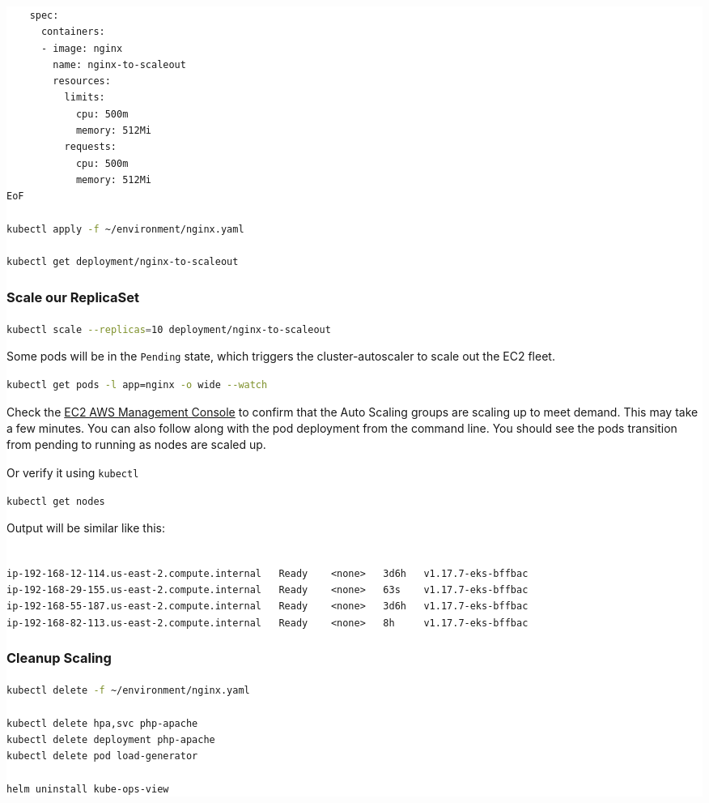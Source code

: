 ```bash
    spec:
      containers:
      - image: nginx
        name: nginx-to-scaleout
        resources:
          limits:
            cpu: 500m
            memory: 512Mi
          requests:
            cpu: 500m
            memory: 512Mi
EoF

kubectl apply -f ~/environment/nginx.yaml

kubectl get deployment/nginx-to-scaleout
```

### Scale our ReplicaSet

```bash
kubectl scale --replicas=10 deployment/nginx-to-scaleout
```

Some pods will be in the `Pending` state, which triggers the cluster-autoscaler to scale out the EC2 fleet.

```bash
kubectl get pods -l app=nginx -o wide --watch
```

Check the [EC2 AWS Management Console](https://console.aws.amazon.com/ec2/home?#Instances:sort=instanceId) to confirm that the Auto Scaling groups are scaling up to meet demand. This may take a few minutes. You can also follow along with the pod deployment from the command line. You should see the pods transition from pending to running as nodes are scaled up.

Or verify it using `kubectl`

```bash
kubectl get nodes
```

Output will be similar like this:

```output

ip-192-168-12-114.us-east-2.compute.internal   Ready    <none>   3d6h   v1.17.7-eks-bffbac
ip-192-168-29-155.us-east-2.compute.internal   Ready    <none>   63s    v1.17.7-eks-bffbac
ip-192-168-55-187.us-east-2.compute.internal   Ready    <none>   3d6h   v1.17.7-eks-bffbac
ip-192-168-82-113.us-east-2.compute.internal   Ready    <none>   8h     v1.17.7-eks-bffbac
```

### Cleanup Scaling

```bash
kubectl delete -f ~/environment/nginx.yaml

kubectl delete hpa,svc php-apache
kubectl delete deployment php-apache
kubectl delete pod load-generator

helm uninstall kube-ops-view
```
